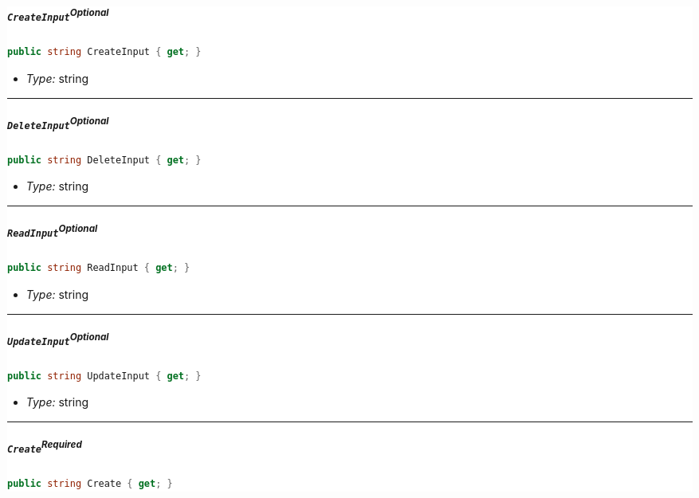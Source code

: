 
##### `CreateInput`<sup>Optional</sup> <a name="CreateInput" id="@cdktf/provider-azurerm.virtualHubRouteTableRoute.VirtualHubRouteTableRouteTimeoutsOutputReference.property.createInput"></a>

```csharp
public string CreateInput { get; }
```

- *Type:* string

---

##### `DeleteInput`<sup>Optional</sup> <a name="DeleteInput" id="@cdktf/provider-azurerm.virtualHubRouteTableRoute.VirtualHubRouteTableRouteTimeoutsOutputReference.property.deleteInput"></a>

```csharp
public string DeleteInput { get; }
```

- *Type:* string

---

##### `ReadInput`<sup>Optional</sup> <a name="ReadInput" id="@cdktf/provider-azurerm.virtualHubRouteTableRoute.VirtualHubRouteTableRouteTimeoutsOutputReference.property.readInput"></a>

```csharp
public string ReadInput { get; }
```

- *Type:* string

---

##### `UpdateInput`<sup>Optional</sup> <a name="UpdateInput" id="@cdktf/provider-azurerm.virtualHubRouteTableRoute.VirtualHubRouteTableRouteTimeoutsOutputReference.property.updateInput"></a>

```csharp
public string UpdateInput { get; }
```

- *Type:* string

---

##### `Create`<sup>Required</sup> <a name="Create" id="@cdktf/provider-azurerm.virtualHubRouteTableRoute.VirtualHubRouteTableRouteTimeoutsOutputReference.property.create"></a>

```csharp
public string Create { get; }
```
